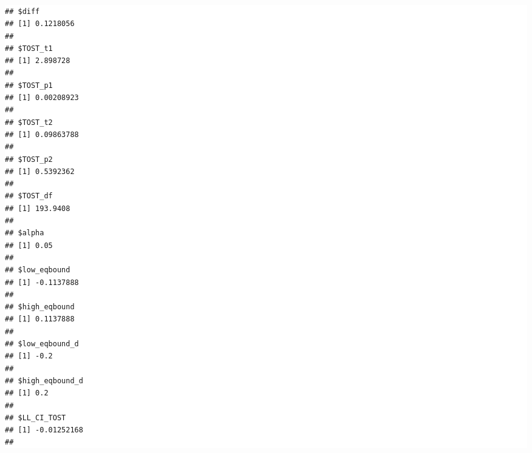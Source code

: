     ## $diff
    ## [1] 0.1218056
    ## 
    ## $TOST_t1
    ## [1] 2.898728
    ## 
    ## $TOST_p1
    ## [1] 0.00208923
    ## 
    ## $TOST_t2
    ## [1] 0.09863788
    ## 
    ## $TOST_p2
    ## [1] 0.5392362
    ## 
    ## $TOST_df
    ## [1] 193.9408
    ## 
    ## $alpha
    ## [1] 0.05
    ## 
    ## $low_eqbound
    ## [1] -0.1137888
    ## 
    ## $high_eqbound
    ## [1] 0.1137888
    ## 
    ## $low_eqbound_d
    ## [1] -0.2
    ## 
    ## $high_eqbound_d
    ## [1] 0.2
    ## 
    ## $LL_CI_TOST
    ## [1] -0.01252168
    ## 